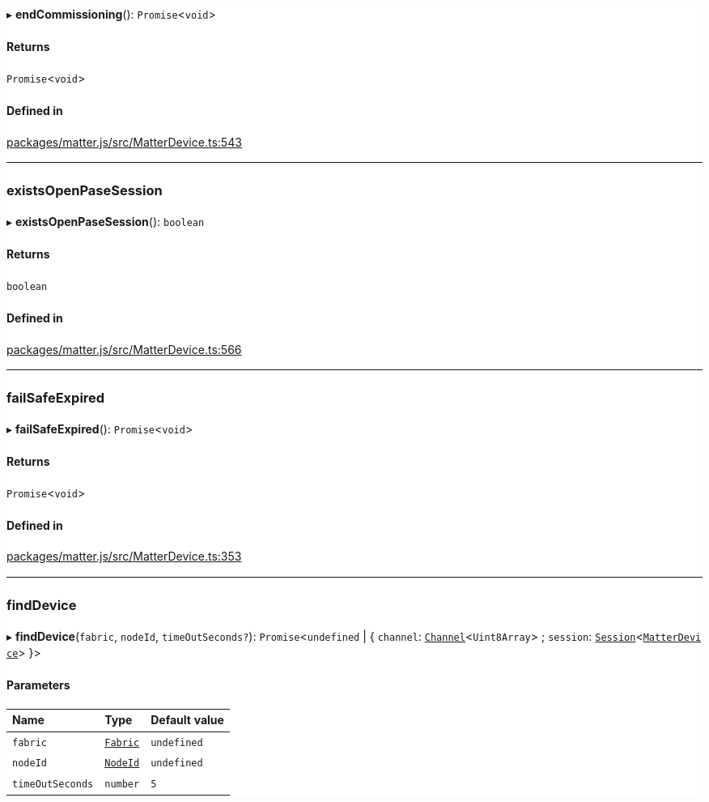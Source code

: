 ▸ **endCommissioning**(): `Promise`\<`void`\>

#### Returns

`Promise`\<`void`\>

#### Defined in

[packages/matter.js/src/MatterDevice.ts:543](https://github.com/project-chip/matter.js/blob/dfd1dc35/packages/matter.js/src/MatterDevice.ts#L543)

___

### existsOpenPaseSession

▸ **existsOpenPaseSession**(): `boolean`

#### Returns

`boolean`

#### Defined in

[packages/matter.js/src/MatterDevice.ts:566](https://github.com/project-chip/matter.js/blob/dfd1dc35/packages/matter.js/src/MatterDevice.ts#L566)

___

### failSafeExpired

▸ **failSafeExpired**(): `Promise`\<`void`\>

#### Returns

`Promise`\<`void`\>

#### Defined in

[packages/matter.js/src/MatterDevice.ts:353](https://github.com/project-chip/matter.js/blob/dfd1dc35/packages/matter.js/src/MatterDevice.ts#L353)

___

### findDevice

▸ **findDevice**(`fabric`, `nodeId`, `timeOutSeconds?`): `Promise`\<`undefined` \| \{ `channel`: [`Channel`](../interfaces/common_export.Channel.md)\<`Uint8Array`\> ; `session`: [`Session`](../interfaces/session_export.Session.md)\<[`MatterDevice`](export._internal_.MatterDevice.md)\>  }\>

#### Parameters

| Name | Type | Default value |
| :------ | :------ | :------ |
| `fabric` | [`Fabric`](fabric_export.Fabric.md) | `undefined` |
| `nodeId` | [`NodeId`](../modules/datatype_export.md#nodeid) | `undefined` |
| `timeOutSeconds` | `number` | `5` |
